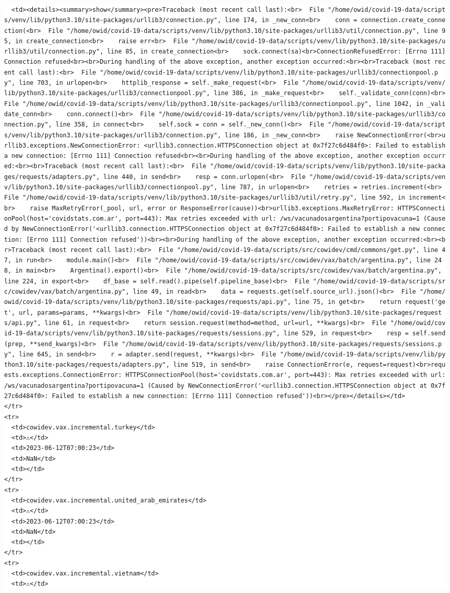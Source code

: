       <td><details><summary>show</summary><pre>Traceback (most recent call last):<br>  File "/home/owid/covid-19-data/scripts/venv/lib/python3.10/site-packages/urllib3/connection.py", line 174, in _new_conn<br>    conn = connection.create_connection(<br>  File "/home/owid/covid-19-data/scripts/venv/lib/python3.10/site-packages/urllib3/util/connection.py", line 95, in create_connection<br>    raise err<br>  File "/home/owid/covid-19-data/scripts/venv/lib/python3.10/site-packages/urllib3/util/connection.py", line 85, in create_connection<br>    sock.connect(sa)<br>ConnectionRefusedError: [Errno 111] Connection refused<br><br>During handling of the above exception, another exception occurred:<br><br>Traceback (most recent call last):<br>  File "/home/owid/covid-19-data/scripts/venv/lib/python3.10/site-packages/urllib3/connectionpool.py", line 703, in urlopen<br>    httplib_response = self._make_request(<br>  File "/home/owid/covid-19-data/scripts/venv/lib/python3.10/site-packages/urllib3/connectionpool.py", line 386, in _make_request<br>    self._validate_conn(conn)<br>  File "/home/owid/covid-19-data/scripts/venv/lib/python3.10/site-packages/urllib3/connectionpool.py", line 1042, in _validate_conn<br>    conn.connect()<br>  File "/home/owid/covid-19-data/scripts/venv/lib/python3.10/site-packages/urllib3/connection.py", line 358, in connect<br>    self.sock = conn = self._new_conn()<br>  File "/home/owid/covid-19-data/scripts/venv/lib/python3.10/site-packages/urllib3/connection.py", line 186, in _new_conn<br>    raise NewConnectionError(<br>urllib3.exceptions.NewConnectionError: <urllib3.connection.HTTPSConnection object at 0x7f27c6d484f0>: Failed to establish a new connection: [Errno 111] Connection refused<br><br>During handling of the above exception, another exception occurred:<br><br>Traceback (most recent call last):<br>  File "/home/owid/covid-19-data/scripts/venv/lib/python3.10/site-packages/requests/adapters.py", line 440, in send<br>    resp = conn.urlopen(<br>  File "/home/owid/covid-19-data/scripts/venv/lib/python3.10/site-packages/urllib3/connectionpool.py", line 787, in urlopen<br>    retries = retries.increment(<br>  File "/home/owid/covid-19-data/scripts/venv/lib/python3.10/site-packages/urllib3/util/retry.py", line 592, in increment<br>    raise MaxRetryError(_pool, url, error or ResponseError(cause))<br>urllib3.exceptions.MaxRetryError: HTTPSConnectionPool(host='covidstats.com.ar', port=443): Max retries exceeded with url: /ws/vacunadosargentina?portipovacuna=1 (Caused by NewConnectionError('<urllib3.connection.HTTPSConnection object at 0x7f27c6d484f0>: Failed to establish a new connection: [Errno 111] Connection refused'))<br><br>During handling of the above exception, another exception occurred:<br><br>Traceback (most recent call last):<br>  File "/home/owid/covid-19-data/scripts/src/cowidev/cmd/commons/get.py", line 47, in run<br>    module.main()<br>  File "/home/owid/covid-19-data/scripts/src/cowidev/vax/batch/argentina.py", line 248, in main<br>    Argentina().export()<br>  File "/home/owid/covid-19-data/scripts/src/cowidev/vax/batch/argentina.py", line 224, in export<br>    df_base = self.read().pipe(self.pipeline_base)<br>  File "/home/owid/covid-19-data/scripts/src/cowidev/vax/batch/argentina.py", line 49, in read<br>    data = requests.get(self.source_url).json()<br>  File "/home/owid/covid-19-data/scripts/venv/lib/python3.10/site-packages/requests/api.py", line 75, in get<br>    return request('get', url, params=params, **kwargs)<br>  File "/home/owid/covid-19-data/scripts/venv/lib/python3.10/site-packages/requests/api.py", line 61, in request<br>    return session.request(method=method, url=url, **kwargs)<br>  File "/home/owid/covid-19-data/scripts/venv/lib/python3.10/site-packages/requests/sessions.py", line 529, in request<br>    resp = self.send(prep, **send_kwargs)<br>  File "/home/owid/covid-19-data/scripts/venv/lib/python3.10/site-packages/requests/sessions.py", line 645, in send<br>    r = adapter.send(request, **kwargs)<br>  File "/home/owid/covid-19-data/scripts/venv/lib/python3.10/site-packages/requests/adapters.py", line 519, in send<br>    raise ConnectionError(e, request=request)<br>requests.exceptions.ConnectionError: HTTPSConnectionPool(host='covidstats.com.ar', port=443): Max retries exceeded with url: /ws/vacunadosargentina?portipovacuna=1 (Caused by NewConnectionError('<urllib3.connection.HTTPSConnection object at 0x7f27c6d484f0>: Failed to establish a new connection: [Errno 111] Connection refused'))<br></pre></details></td>
    </tr>
    <tr>
      <td>cowidev.vax.incremental.turkey</td>
      <td>⚠️</td>
      <td>2023-06-12T07:00:23</td>
      <td>NaN</td>
      <td></td>
    </tr>
    <tr>
      <td>cowidev.vax.incremental.united_arab_emirates</td>
      <td>⚠️</td>
      <td>2023-06-12T07:00:23</td>
      <td>NaN</td>
      <td></td>
    </tr>
    <tr>
      <td>cowidev.vax.incremental.vietnam</td>
      <td>⚠️</td>